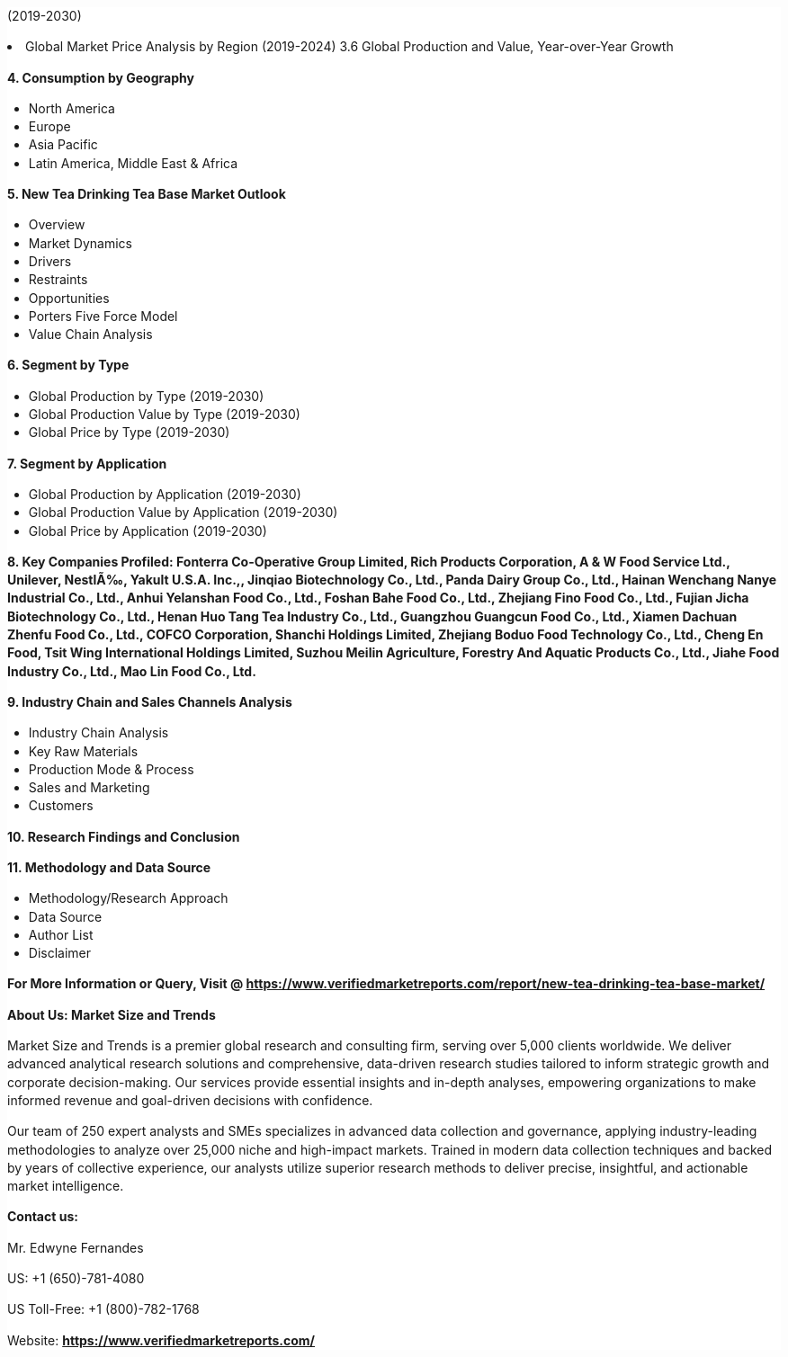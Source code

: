 (2019-2030)</li><li>Global Market Price Analysis by Region (2019-2024) 3.6 Global Production and Value, Year-over-Year Growth</li></ul><p><strong>4. Consumption by Geography</strong></p><ul> <li>North America</li> <li>Europe</li> <li>Asia Pacific</li> <li>Latin America, Middle East &amp; Africa</li></ul><p><strong>5. New Tea Drinking Tea Base Market Outlook</strong></p><ul><li>Overview</li><li>Market Dynamics</li><li>Drivers</li><li>Restraints</li><li>Opportunities</li><li>Porters Five Force Model</li><li>Value Chain Analysis&nbsp;</li></ul><p><strong>6. Segment by Type</strong></p><ul><li>Global Production by Type (2019-2030)</li><li>Global Production Value by Type (2019-2030)</li><li>Global Price by Type (2019-2030)</li></ul><p><strong>7. Segment by Application</strong></p><ul><li>Global Production by Application (2019-2030)</li><li>Global Production Value by Application (2019-2030)</li><li>Global Price by Application (2019-2030)</li></ul><p><strong>8. Key Companies Profiled: Fonterra Co-Operative Group Limited, Rich Products Corporation, A & W Food Service Ltd., Unilever, NestlÃ‰, Yakult U.S.A. Inc.,, Jinqiao Biotechnology Co., Ltd., Panda Dairy Group Co., Ltd., Hainan Wenchang Nanye Industrial Co., Ltd., Anhui Yelanshan Food Co., Ltd., Foshan Bahe Food Co., Ltd., Zhejiang Fino Food Co., Ltd., Fujian Jicha Biotechnology Co., Ltd., Henan Huo Tang Tea Industry Co., Ltd., Guangzhou Guangcun Food Co., Ltd., Xiamen Dachuan Zhenfu Food Co., Ltd., COFCO Corporation, Shanchi Holdings Limited, Zhejiang Boduo Food Technology Co., Ltd., Cheng En Food, Tsit Wing International Holdings Limited, Suzhou Meilin Agriculture, Forestry And Aquatic Products Co., Ltd., Jiahe Food Industry Co., Ltd., Mao Lin Food Co., Ltd.</strong></p><p><strong>9. Industry Chain and Sales Channels Analysis</strong></p><ul><li>Industry Chain Analysis</li><li>Key Raw Materials</li><li>Production Mode &amp; Process</li><li>Sales and Marketing</li><li>Customers</li></ul><p><strong>10. Research Findings and Conclusion</strong></p><p><strong>11. Methodology and Data Source</strong></p><ul><li>Methodology/Research Approach</li><li>Data Source</li><li>Author List</li><li>Disclaimer</li></ul></p><p><strong>For More Information or Query, Visit @ <a href="https://www.verifiedmarketreports.com/report/new-tea-drinking-tea-base-market/">https://www.verifiedmarketreports.com/report/new-tea-drinking-tea-base-market/</a></strong></p><p><strong>About Us: Market Size and Trends</strong></p><p>Market Size and Trends is a premier global research and consulting firm, serving over 5,000 clients worldwide. We deliver advanced analytical research solutions and comprehensive, data-driven research studies tailored to inform strategic growth and corporate decision-making. Our services provide essential insights and in-depth analyses, empowering organizations to make informed revenue and goal-driven decisions with confidence.</p><p>Our team of 250 expert analysts and SMEs specializes in advanced data collection and governance, applying industry-leading methodologies to analyze over 25,000 niche and high-impact markets. Trained in modern data collection techniques and backed by years of collective experience, our analysts utilize superior research methods to deliver precise, insightful, and actionable market intelligence.</p><p><strong>Contact us:</strong></p><p>Mr. Edwyne Fernandes</p><p>US: +1 (650)-781-4080</p><p>US Toll-Free: +1 (800)-782-1768</p><p>Website: <strong><a href="https://www.verifiedmarketreports.com/">https://www.verifiedmarketreports.com/</a></strong></p>
